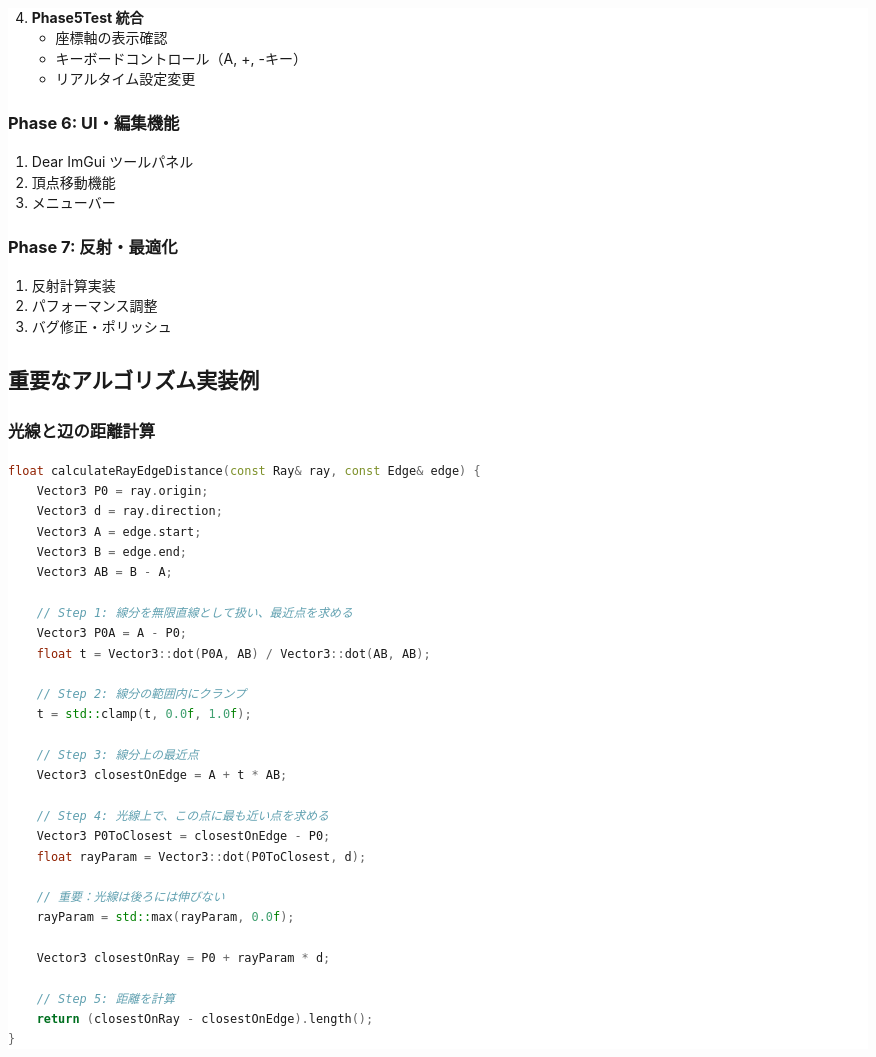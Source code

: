 4. **Phase5Test 統合**
   - 座標軸の表示確認
   - キーボードコントロール（A, +, -キー）
   - リアルタイム設定変更

### Phase 6: UI・編集機能

1. Dear ImGui ツールパネル
2. 頂点移動機能
3. メニューバー

### Phase 7: 反射・最適化

1. 反射計算実装
2. パフォーマンス調整
3. バグ修正・ポリッシュ

## 重要なアルゴリズム実装例

### 光線と辺の距離計算

```cpp
float calculateRayEdgeDistance(const Ray& ray, const Edge& edge) {
    Vector3 P0 = ray.origin;
    Vector3 d = ray.direction;
    Vector3 A = edge.start;
    Vector3 B = edge.end;
    Vector3 AB = B - A;

    // Step 1: 線分を無限直線として扱い、最近点を求める
    Vector3 P0A = A - P0;
    float t = Vector3::dot(P0A, AB) / Vector3::dot(AB, AB);

    // Step 2: 線分の範囲内にクランプ
    t = std::clamp(t, 0.0f, 1.0f);

    // Step 3: 線分上の最近点
    Vector3 closestOnEdge = A + t * AB;

    // Step 4: 光線上で、この点に最も近い点を求める
    Vector3 P0ToClosest = closestOnEdge - P0;
    float rayParam = Vector3::dot(P0ToClosest, d);

    // 重要：光線は後ろには伸びない
    rayParam = std::max(rayParam, 0.0f);

    Vector3 closestOnRay = P0 + rayParam * d;

    // Step 5: 距離を計算
    return (closestOnRay - closestOnEdge).length();
}
```
